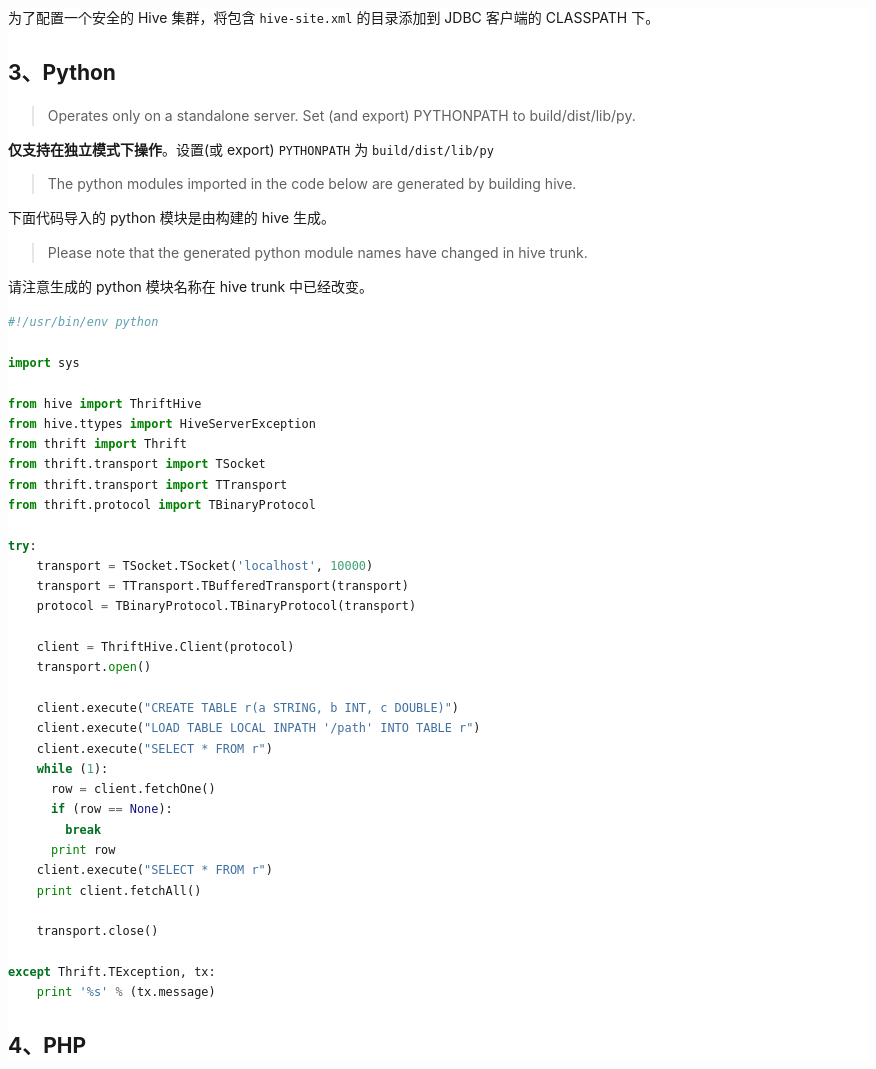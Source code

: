 为了配置一个安全的 Hive 集群，将包含 `hive-site.xml` 的目录添加到 JDBC 客户端的 CLASSPATH 下。

## 3、Python

> Operates only on a standalone server. Set (and export) PYTHONPATH to build/dist/lib/py. 

**仅支持在独立模式下操作**。设置(或 export) `PYTHONPATH` 为 `build/dist/lib/py`

> The python modules imported in the code below are generated by building hive.

下面代码导入的 python 模块是由构建的 hive 生成。

> Please note that the generated python module names have changed in hive trunk.

请注意生成的 python 模块名称在 hive trunk 中已经改变。

```python
#!/usr/bin/env python
 
import sys
 
from hive import ThriftHive
from hive.ttypes import HiveServerException
from thrift import Thrift
from thrift.transport import TSocket
from thrift.transport import TTransport
from thrift.protocol import TBinaryProtocol
 
try:
    transport = TSocket.TSocket('localhost', 10000)
    transport = TTransport.TBufferedTransport(transport)
    protocol = TBinaryProtocol.TBinaryProtocol(transport)
 
    client = ThriftHive.Client(protocol)
    transport.open()
 
    client.execute("CREATE TABLE r(a STRING, b INT, c DOUBLE)")
    client.execute("LOAD TABLE LOCAL INPATH '/path' INTO TABLE r")
    client.execute("SELECT * FROM r")
    while (1):
      row = client.fetchOne()
      if (row == None):
        break
      print row
    client.execute("SELECT * FROM r")
    print client.fetchAll()
 
    transport.close()
 
except Thrift.TException, tx:
    print '%s' % (tx.message)
```

## 4、PHP
